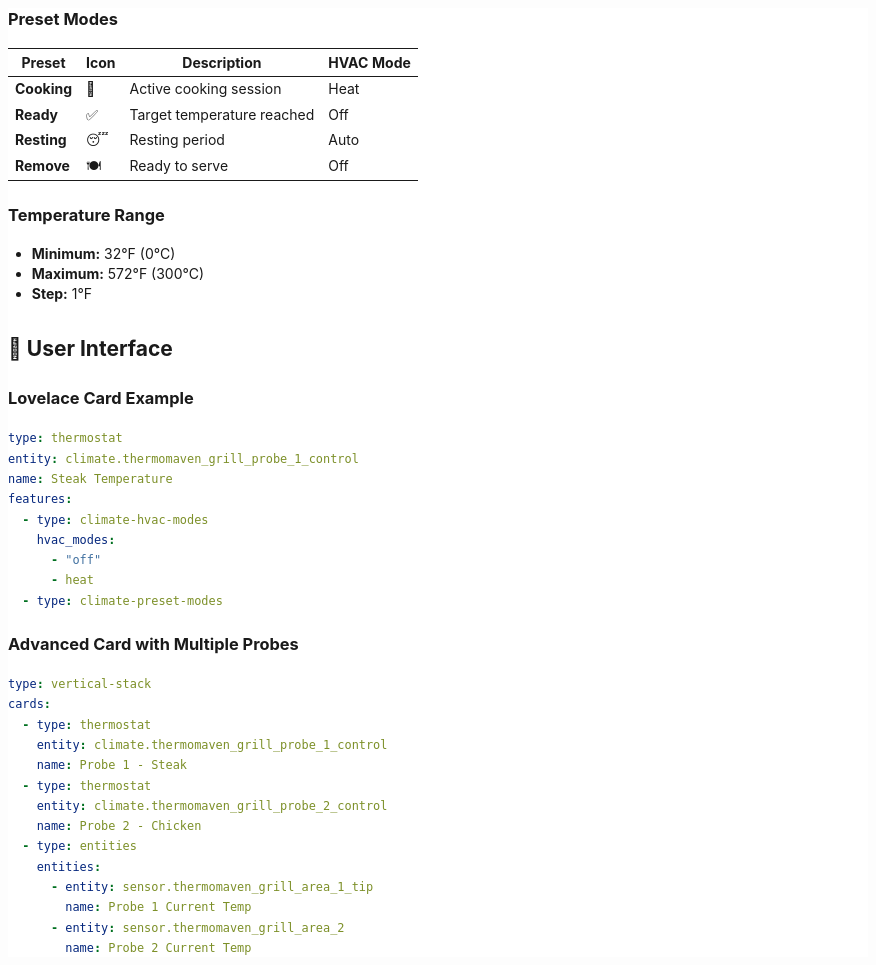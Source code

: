 ### Preset Modes

| Preset | Icon | Description | HVAC Mode |
|--------|------|-------------|-----------|
| **Cooking** | 🍳 | Active cooking session | Heat |
| **Ready** | ✅ | Target temperature reached | Off |
| **Resting** | 😴 | Resting period | Auto |
| **Remove** | 🍽️ | Ready to serve | Off |

### Temperature Range

- **Minimum:** 32°F (0°C)
- **Maximum:** 572°F (300°C)
- **Step:** 1°F

## 📱 User Interface

### Lovelace Card Example

```yaml
type: thermostat
entity: climate.thermomaven_grill_probe_1_control
name: Steak Temperature
features:
  - type: climate-hvac-modes
    hvac_modes:
      - "off"
      - heat
  - type: climate-preset-modes
```

### Advanced Card with Multiple Probes

```yaml
type: vertical-stack
cards:
  - type: thermostat
    entity: climate.thermomaven_grill_probe_1_control
    name: Probe 1 - Steak
  - type: thermostat
    entity: climate.thermomaven_grill_probe_2_control
    name: Probe 2 - Chicken
  - type: entities
    entities:
      - entity: sensor.thermomaven_grill_area_1_tip
        name: Probe 1 Current Temp
      - entity: sensor.thermomaven_grill_area_2
        name: Probe 2 Current Temp
```
